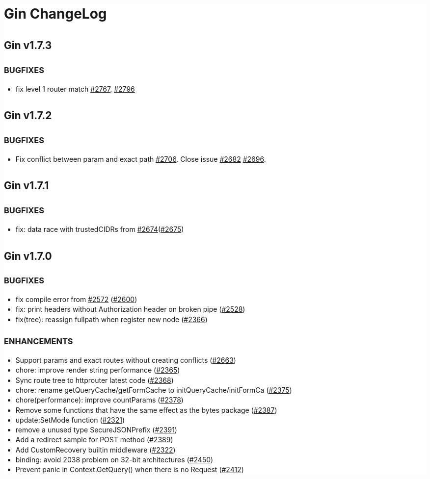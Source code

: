 # Gin ChangeLog

## Gin v1.7.3

### BUGFIXES

* fix level 1 router match [#2767](https://github.com/gin-gonic/gin/framework/gin/issues/2767), [#2796](https://github.com/gin-gonic/gin/framework/gin/issues/2796)

## Gin v1.7.2

### BUGFIXES

* Fix conflict between param and exact path [#2706](https://github.com/gin-gonic/gin/framework/gin/issues/2706). Close issue [#2682](https://github.com/gin-gonic/gin/framework/gin/issues/2682) [#2696](https://github.com/gin-gonic/gin/framework/gin/issues/2696).

## Gin v1.7.1

### BUGFIXES

* fix: data race with trustedCIDRs from [#2674](https://github.com/gin-gonic/gin/framework/gin/issues/2674)([#2675](https://github.com/gin-gonic/gin/framework/gin/pull/2675))

## Gin v1.7.0

### BUGFIXES

* fix compile error from [#2572](https://github.com/gin-gonic/gin/framework/gin/pull/2572) ([#2600](https://github.com/gin-gonic/gin/framework/gin/pull/2600))
* fix: print headers without Authorization header on broken pipe ([#2528](https://github.com/gin-gonic/gin/framework/gin/pull/2528))
* fix(tree): reassign fullpath when register new node ([#2366](https://github.com/gin-gonic/gin/framework/gin/pull/2366))

### ENHANCEMENTS

* Support params and exact routes without creating conflicts ([#2663](https://github.com/gin-gonic/gin/framework/gin/pull/2663))
* chore: improve render string performance ([#2365](https://github.com/gin-gonic/gin/framework/gin/pull/2365))
* Sync route tree to httprouter latest code ([#2368](https://github.com/gin-gonic/gin/framework/gin/pull/2368))
* chore: rename getQueryCache/getFormCache to initQueryCache/initFormCa ([#2375](https://github.com/gin-gonic/gin/framework/gin/pull/2375))
* chore(performance): improve countParams ([#2378](https://github.com/gin-gonic/gin/framework/gin/pull/2378))
* Remove some functions that have the same effect as the bytes package ([#2387](https://github.com/gin-gonic/gin/framework/gin/pull/2387))
* update:SetMode function ([#2321](https://github.com/gin-gonic/gin/framework/gin/pull/2321))
* remove a unused type SecureJSONPrefix ([#2391](https://github.com/gin-gonic/gin/framework/gin/pull/2391))
* Add a redirect sample for POST method ([#2389](https://github.com/gin-gonic/gin/framework/gin/pull/2389))
* Add CustomRecovery builtin middleware ([#2322](https://github.com/gin-gonic/gin/framework/gin/pull/2322))
* binding: avoid 2038 problem on 32-bit architectures ([#2450](https://github.com/gin-gonic/gin/framework/gin/pull/2450))
* Prevent panic in Context.GetQuery() when there is no Request ([#2412](https://github.com/gin-gonic/gin/framework/gin/pull/2412))